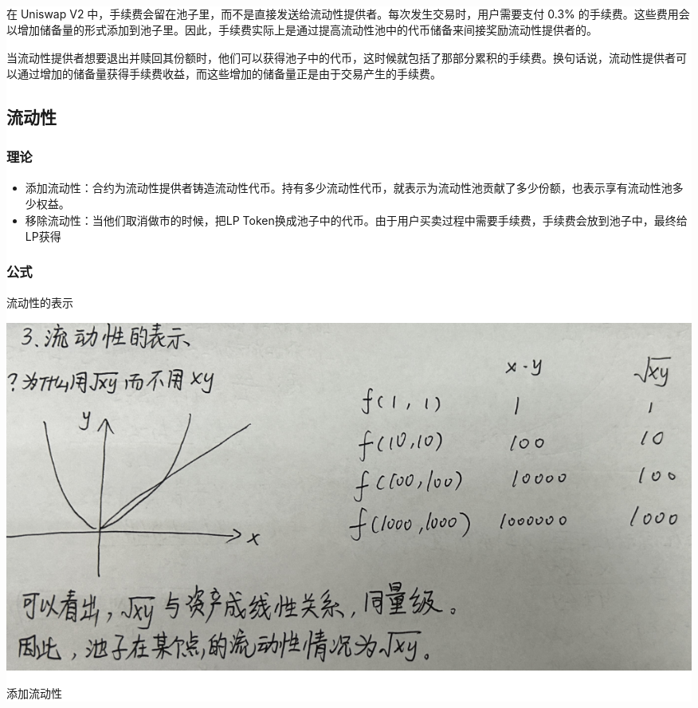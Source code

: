 在 Uniswap V2 中，手续费会留在池子里，而不是直接发送给流动性提供者。每次发生交易时，用户需要支付 0.3% 的手续费。这些费用会以增加储备量的形式添加到池子里。因此，手续费实际上是通过提高流动性池中的代币储备来间接奖励流动性提供者的。

当流动性提供者想要退出并赎回其份额时，他们可以获得池子中的代币，这时候就包括了那部分累积的手续费。换句话说，流动性提供者可以通过增加的储备量获得手续费收益，而这些增加的储备量正是由于交易产生的手续费。

## 流动性

### 理论

- 添加流动性：合约为流动性提供者铸造流动性代币。持有多少流动性代币，就表示为流动性池贡献了多少份额，也表示享有流动性池多少权益。
- 移除流动性：当他们取消做市的时候，把LP Token换成池子中的代币。由于用户买卖过程中需要手续费，手续费会放到池子中，最终给LP获得

### 公式

流动性的表示

![image-20230802133554436](03.uniswap_v2_theory/image-20230802133554436.png)

添加流动性
